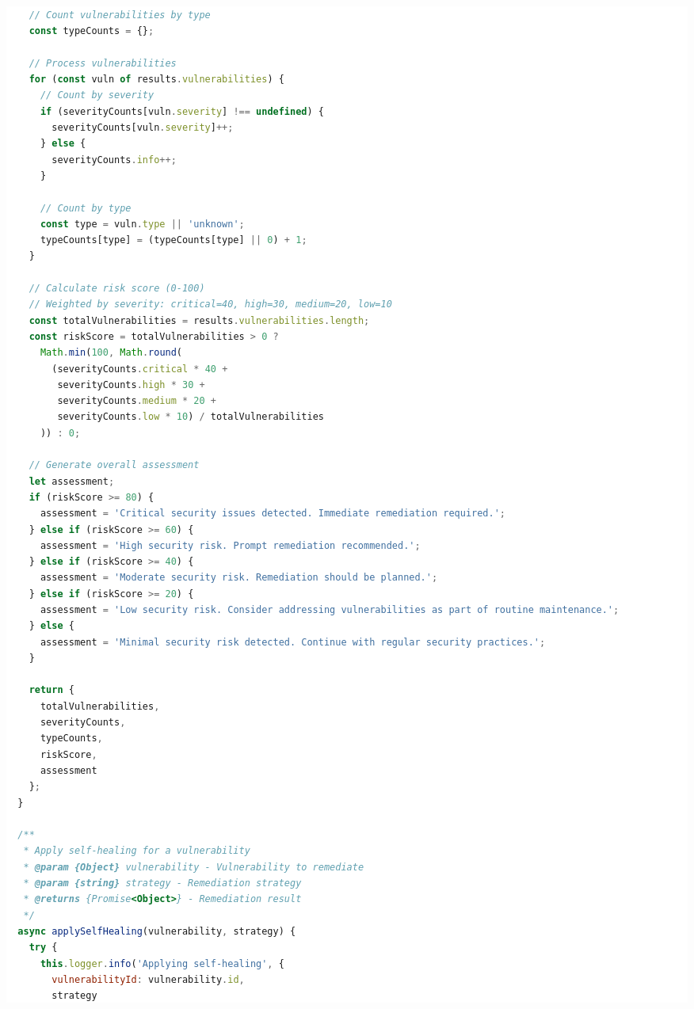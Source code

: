 ```javascript
    // Count vulnerabilities by type
    const typeCounts = {};
    
    // Process vulnerabilities
    for (const vuln of results.vulnerabilities) {
      // Count by severity
      if (severityCounts[vuln.severity] !== undefined) {
        severityCounts[vuln.severity]++;
      } else {
        severityCounts.info++;
      }
      
      // Count by type
      const type = vuln.type || 'unknown';
      typeCounts[type] = (typeCounts[type] || 0) + 1;
    }
    
    // Calculate risk score (0-100)
    // Weighted by severity: critical=40, high=30, medium=20, low=10
    const totalVulnerabilities = results.vulnerabilities.length;
    const riskScore = totalVulnerabilities > 0 ? 
      Math.min(100, Math.round(
        (severityCounts.critical * 40 + 
         severityCounts.high * 30 + 
         severityCounts.medium * 20 + 
         severityCounts.low * 10) / totalVulnerabilities
      )) : 0;
    
    // Generate overall assessment
    let assessment;
    if (riskScore >= 80) {
      assessment = 'Critical security issues detected. Immediate remediation required.';
    } else if (riskScore >= 60) {
      assessment = 'High security risk. Prompt remediation recommended.';
    } else if (riskScore >= 40) {
      assessment = 'Moderate security risk. Remediation should be planned.';
    } else if (riskScore >= 20) {
      assessment = 'Low security risk. Consider addressing vulnerabilities as part of routine maintenance.';
    } else {
      assessment = 'Minimal security risk detected. Continue with regular security practices.';
    }
    
    return {
      totalVulnerabilities,
      severityCounts,
      typeCounts,
      riskScore,
      assessment
    };
  }
  
  /**
   * Apply self-healing for a vulnerability
   * @param {Object} vulnerability - Vulnerability to remediate
   * @param {string} strategy - Remediation strategy
   * @returns {Promise<Object>} - Remediation result
   */
  async applySelfHealing(vulnerability, strategy) {
    try {
      this.logger.info('Applying self-healing', { 
        vulnerabilityId: vulnerability.id,
        strategy 
```
